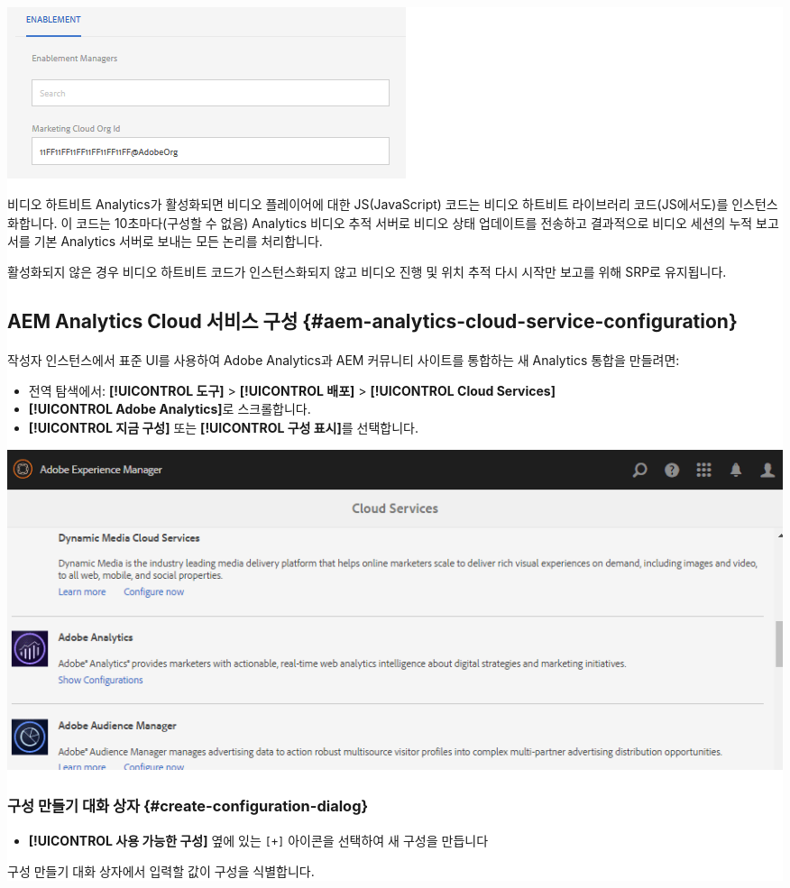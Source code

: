 ![marketing-org-id](assets/marketing-org-id.png)

비디오 하트비트 Analytics가 활성화되면 비디오 플레이어에 대한 JS(JavaScript) 코드는 비디오 하트비트 라이브러리 코드(JS에서도)를 인스턴스화합니다. 이 코드는 10초마다(구성할 수 없음) Analytics 비디오 추적 서버로 비디오 상태 업데이트를 전송하고 결과적으로 비디오 세션의 누적 보고서를 기본 Analytics 서버로 보내는 모든 논리를 처리합니다.

활성화되지 않은 경우 비디오 하트비트 코드가 인스턴스화되지 않고 비디오 진행 및 위치 추적 다시 시작만 보고를 위해 SRP로 유지됩니다.

## AEM Analytics Cloud 서비스 구성 {#aem-analytics-cloud-service-configuration}

작성자 인스턴스에서 표준 UI를 사용하여 Adobe Analytics과 AEM 커뮤니티 사이트를 통합하는 새 Analytics 통합을 만들려면:

* 전역 탐색에서: **[!UICONTROL 도구]** > **[!UICONTROL 배포]** > **[!UICONTROL Cloud Services]**
* **[!UICONTROL Adobe Analytics]**&#x200B;로 스크롤합니다.
* **[!UICONTROL 지금 구성]** 또는 **[!UICONTROL 구성 표시]**&#x200B;를 선택합니다.

![cloud-config](assets/cloud-config1.png)

### 구성 만들기 대화 상자 {#create-configuration-dialog}

* **[!UICONTROL 사용 가능한 구성]** 옆에 있는 `[+]` 아이콘을 선택하여 새 구성을 만듭니다

구성 만들기 대화 상자에서 입력할 값이 구성을 식별합니다.
